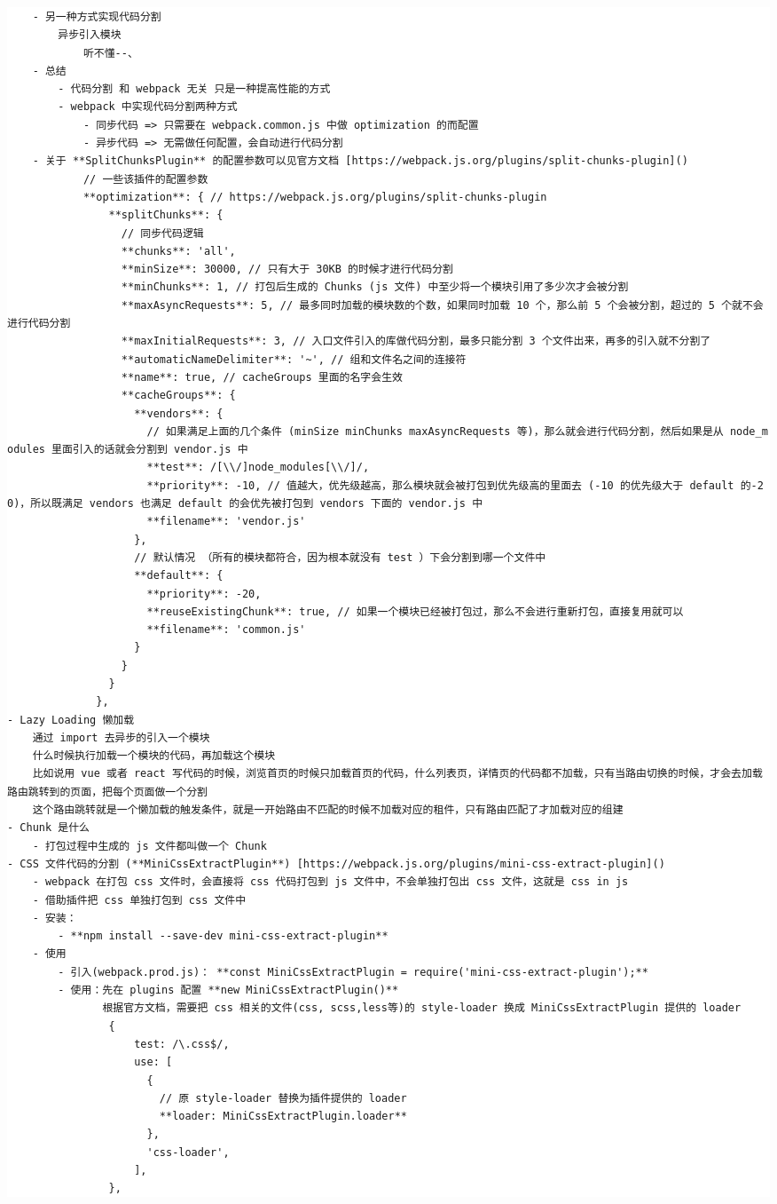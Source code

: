         - 另一种方式实现代码分割
            异步引入模块
                听不懂--、
        - 总结
            - 代码分割 和 webpack 无关 只是一种提高性能的方式
            - webpack 中实现代码分割两种方式
                - 同步代码 => 只需要在 webpack.common.js 中做 optimization 的而配置
                - 异步代码 => 无需做任何配置，会自动进行代码分割
        - 关于 **SplitChunksPlugin** 的配置参数可以见官方文档 [https://webpack.js.org/plugins/split-chunks-plugin]()
                // 一些该插件的配置参数
                **optimization**: { // https://webpack.js.org/plugins/split-chunks-plugin
                    **splitChunks**: {
                      // 同步代码逻辑
                      **chunks**: 'all',
                      **minSize**: 30000, // 只有大于 30KB 的时候才进行代码分割
                      **minChunks**: 1, // 打包后生成的 Chunks (js 文件) 中至少将一个模块引用了多少次才会被分割
                      **maxAsyncRequests**: 5, // 最多同时加载的模块数的个数，如果同时加载 10 个，那么前 5 个会被分割，超过的 5 个就不会进行代码分割
                      **maxInitialRequests**: 3, // 入口文件引入的库做代码分割，最多只能分割 3 个文件出来，再多的引入就不分割了
                      **automaticNameDelimiter**: '~', // 组和文件名之间的连接符
                      **name**: true, // cacheGroups 里面的名字会生效
                      **cacheGroups**: {
                        **vendors**: {
                          // 如果满足上面的几个条件 (minSize minChunks maxAsyncRequests 等)，那么就会进行代码分割，然后如果是从 node_modules 里面引入的话就会分割到 vendor.js 中
                          **test**: /[\\/]node_modules[\\/]/,
                          **priority**: -10, // 值越大，优先级越高，那么模块就会被打包到优先级高的里面去 (-10 的优先级大于 default 的-20)，所以既满足 vendors 也满足 default 的会优先被打包到 vendors 下面的 vendor.js 中
                          **filename**: 'vendor.js'
                        },
                        // 默认情况 （所有的模块都符合，因为根本就没有 test ）下会分割到哪一个文件中
                        **default**: {
                          **priority**: -20,
                          **reuseExistingChunk**: true, // 如果一个模块已经被打包过，那么不会进行重新打包，直接复用就可以
                          **filename**: 'common.js'
                        }
                      }
                    }
                  },
    - Lazy Loading 懒加载
        通过 import 去异步的引入一个模块
        什么时候执行加载一个模块的代码，再加载这个模块
        比如说用 vue 或者 react 写代码的时候，浏览首页的时候只加载首页的代码，什么列表页，详情页的代码都不加载，只有当路由切换的时候，才会去加载路由跳转到的页面，把每个页面做一个分割
        这个路由跳转就是一个懒加载的触发条件，就是一开始路由不匹配的时候不加载对应的租件，只有路由匹配了才加载对应的组建
    - Chunk 是什么
        - 打包过程中生成的 js 文件都叫做一个 Chunk
    - CSS 文件代码的分割 (**MiniCssExtractPlugin**) [https://webpack.js.org/plugins/mini-css-extract-plugin]()
        - webpack 在打包 css 文件时，会直接将 css 代码打包到 js 文件中，不会单独打包出 css 文件，这就是 css in js
        - 借助插件把 css 单独打包到 css 文件中
        - 安装：
            - **npm install --save-dev mini-css-extract-plugin**
        - 使用
            - 引入(webpack.prod.js)： **const MiniCssExtractPlugin = require('mini-css-extract-plugin');**
            - 使用：先在 plugins 配置 **new MiniCssExtractPlugin()**
                   根据官方文档，需要把 css 相关的文件(css, scss,less等)的 style-loader 换成 MiniCssExtractPlugin 提供的 loader
                    {
                        test: /\.css$/,
                        use: [
                          {
                            // 原 style-loader 替换为插件提供的 loader
                            **loader: MiniCssExtractPlugin.loader**
                          },
                          'css-loader',
                        ],
                    },